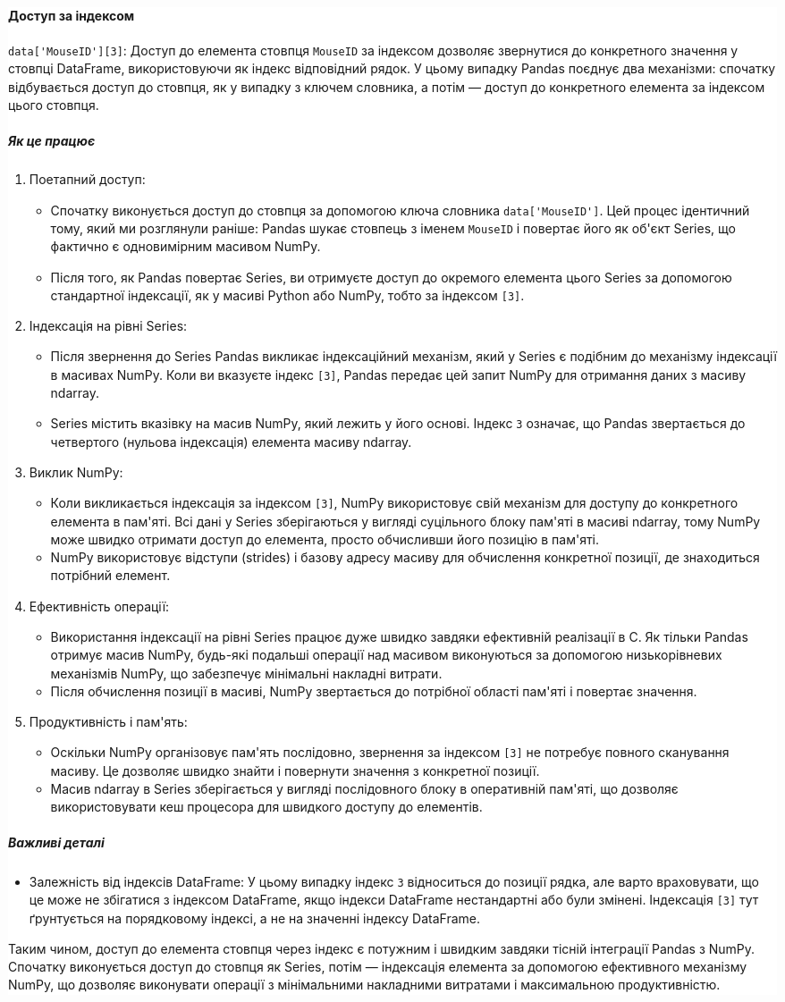 #### Доступ за індексом

`data['MouseID'][3]`: Доступ до елемента стовпця `MouseID` за індексом дозволяє звернутися до конкретного значення у стовпці DataFrame, використовуючи як індекс відповідний рядок. У цьому випадку Pandas поєднує два механізми: спочатку відбувається доступ до стовпця, як у випадку з ключем словника, а потім — доступ до конкретного елемента за індексом цього стовпця.

##### Як це працює

1. Поетапний доступ:
   - Спочатку виконується доступ до стовпця за допомогою ключа словника `data['MouseID']`. Цей процес ідентичний тому, який ми розглянули раніше: Pandas шукає стовпець з іменем `MouseID` і повертає його як об'єкт Series, що фактично є одновимірним масивом NumPy.

   - Після того, як Pandas повертає Series, ви отримуєте доступ до окремого елемента цього Series за допомогою стандартної індексації, як у масиві Python або NumPy, тобто за індексом `[3]`.

2. Індексація на рівні Series:
   - Після звернення до Series Pandas викликає індексаційний механізм, який у Series є подібним до механізму індексації в масивах NumPy. Коли ви вказуєте індекс `[3]`, Pandas передає цей запит NumPy для отримання даних з масиву ndarray.

   - Series містить вказівку на масив NumPy, який лежить у його основі. Індекс `3` означає, що Pandas звертається до четвертого (нульова індексація) елемента масиву ndarray.

3. Виклик NumPy:
   - Коли викликається індексація за індексом `[3]`, NumPy використовує свій механізм для доступу до конкретного елемента в пам'яті. Всі дані у Series зберігаються у вигляді суцільного блоку пам'яті в масиві ndarray, тому NumPy може швидко отримати доступ до елемента, просто обчисливши його позицію в пам'яті.
   - NumPy використовує відступи (strides) і базову адресу масиву для обчислення конкретної позиції, де знаходиться потрібний елемент.

4. Ефективність операції:
   - Використання індексації на рівні Series працює дуже швидко завдяки ефективній реалізації в C. Як тільки Pandas отримує масив NumPy, будь-які подальші операції над масивом виконуються за допомогою низькорівневих механізмів NumPy, що забезпечує мінімальні накладні витрати.
   - Після обчислення позиції в масиві, NumPy звертається до потрібної області пам'яті і повертає значення.

5. Продуктивність і пам'ять:
   - Оскільки NumPy організовує пам'ять послідовно, звернення за індексом `[3]` не потребує повного сканування масиву. Це дозволяє швидко знайти і повернути значення з конкретної позиції.
   - Масив ndarray в Series зберігається у вигляді послідовного блоку в оперативній пам'яті, що дозволяє використовувати кеш процесора для швидкого доступу до елементів.

##### Важливі деталі

- Залежність від індексів DataFrame: У цьому випадку індекс `3` відноситься до позиції рядка, але варто враховувати, що це може не збігатися з індексом DataFrame, якщо індекси DataFrame нестандартні або були змінені. Індексація `[3]` тут ґрунтується на порядковому індексі, а не на значенні індексу DataFrame.

Таким чином, доступ до елемента стовпця через індекс є потужним і швидким завдяки тісній інтеграції Pandas з NumPy. Спочатку виконується доступ до стовпця як Series, потім — індексація елемента за допомогою ефективного механізму NumPy, що дозволяє виконувати операції з мінімальними накладними витратами і максимальною продуктивністю.
